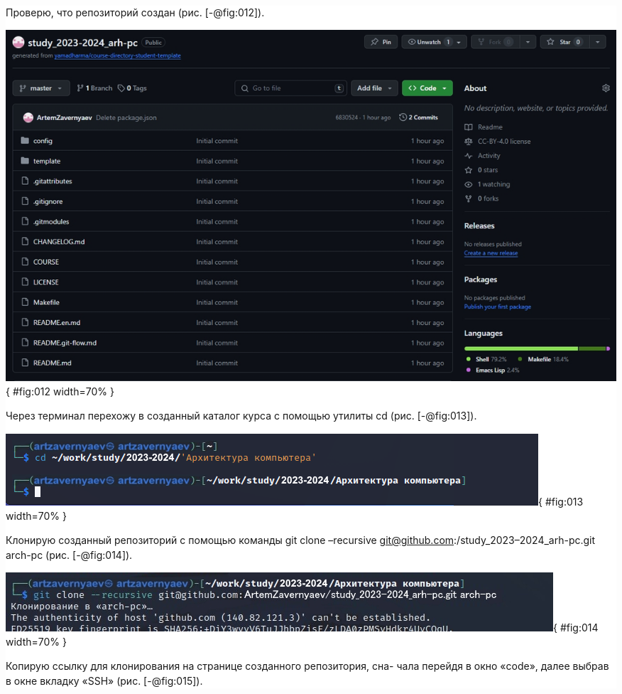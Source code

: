 Проверю, что репозиторий создан (рис. [-@fig:012]).

 ![Созданный репозиторий](image/12.jpg){ #fig:012 width=70% }

Через терминал перехожу в созданный каталог курса с помощью утилиты cd (рис. [-@fig:013]).

 ![Перемещение между директориями](image/13.png){ #fig:013 width=70% }

Клонирую созданный репозиторий с помощью команды git clone –recursive git@github.com:/study_2023–2024_arh-pc.git arch-pc (рис. [-@fig:014]).

 ![Клонирование репозитория](image/14.jpg){ #fig:014 width=70% }

Копирую ссылку для клонирования на странице созданного репозитория, сна- чала перейдя в окно «code», далее выбрав в окне вкладку «SSH» (рис. [-@fig:015]).
